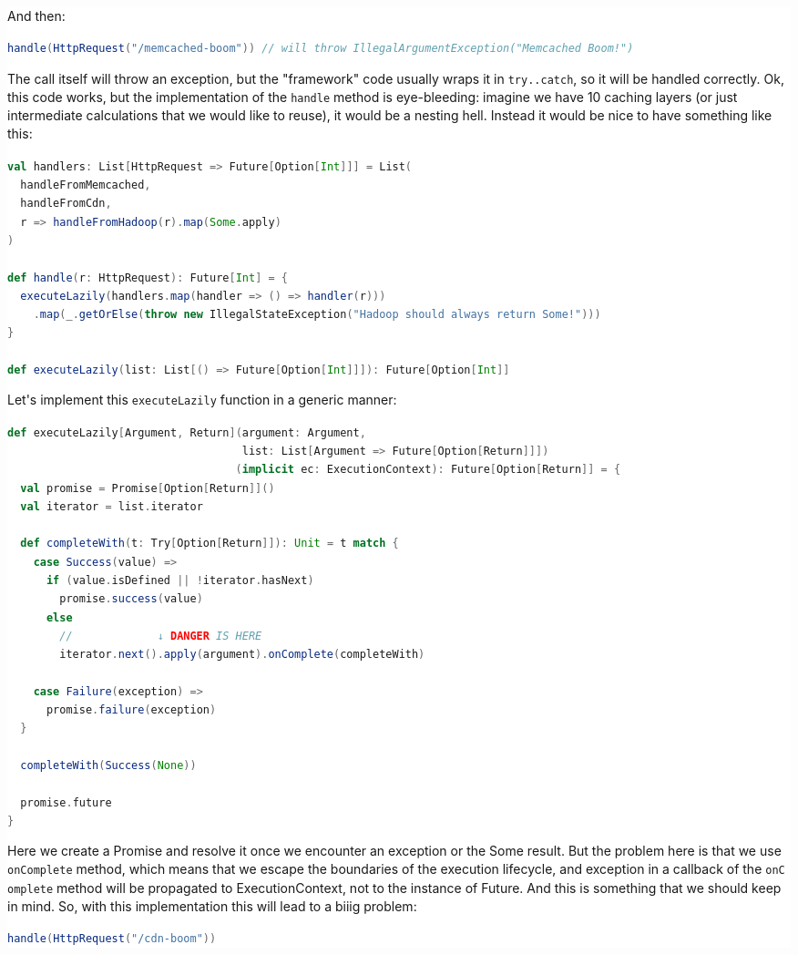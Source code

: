 And then:
```scala
handle(HttpRequest("/memcached-boom")) // will throw IllegalArgumentException("Memcached Boom!")
```

The call itself will throw an exception, but the "framework" code usually wraps it in `try..catch`, so it will be handled correctly. Ok, this code works, but the implementation of the `handle` method is eye-bleeding: imagine we have 10 caching layers (or just intermediate calculations that we would like to reuse), it would be a nesting hell. Instead it would be nice to have something like this:
```scala
val handlers: List[HttpRequest => Future[Option[Int]]] = List(
  handleFromMemcached,
  handleFromCdn,
  r => handleFromHadoop(r).map(Some.apply)
)

def handle(r: HttpRequest): Future[Int] = {
  executeLazily(handlers.map(handler => () => handler(r)))
    .map(_.getOrElse(throw new IllegalStateException("Hadoop should always return Some!")))
}

def executeLazily(list: List[() => Future[Option[Int]]]): Future[Option[Int]]
```

Let's implement this `executeLazily` function in a generic manner:
```scala
def executeLazily[Argument, Return](argument: Argument,
                                    list: List[Argument => Future[Option[Return]]])
                                   (implicit ec: ExecutionContext): Future[Option[Return]] = {
  val promise = Promise[Option[Return]]()
  val iterator = list.iterator

  def completeWith(t: Try[Option[Return]]): Unit = t match {
    case Success(value) =>
      if (value.isDefined || !iterator.hasNext)
        promise.success(value)
      else
        //             ↓ DANGER IS HERE
        iterator.next().apply(argument).onComplete(completeWith)

    case Failure(exception) =>
      promise.failure(exception)
  }

  completeWith(Success(None))

  promise.future
}
```

Here we create a Promise and resolve it once we encounter an exception or the Some result. But the problem here is that we use `onComplete` method, which means that we escape the boundaries of the execution lifecycle, and exception in a callback of the `onComplete` method will be propagated to ExecutionContext, not to the instance of Future. And this is something that we should keep in mind. So, with this implementation this will lead to a biiig problem:
```scala
handle(HttpRequest("/cdn-boom"))
```

